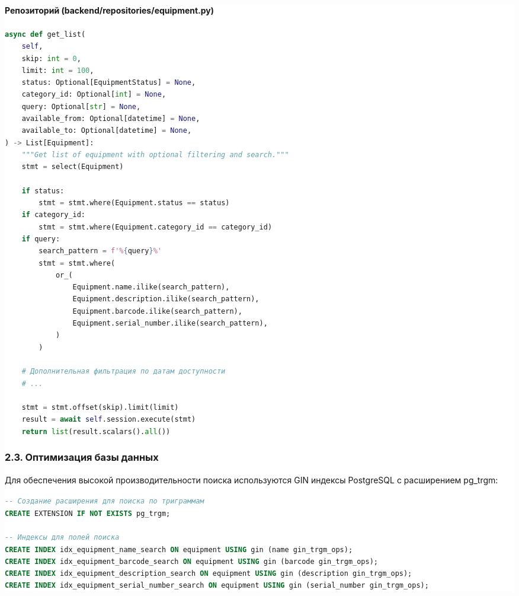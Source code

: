 #### Репозиторий (backend/repositories/equipment.py)
```python
async def get_list(
    self,
    skip: int = 0,
    limit: int = 100,
    status: Optional[EquipmentStatus] = None,
    category_id: Optional[int] = None,
    query: Optional[str] = None,
    available_from: Optional[datetime] = None,
    available_to: Optional[datetime] = None,
) -> List[Equipment]:
    """Get list of equipment with optional filtering and search."""
    stmt = select(Equipment)

    if status:
        stmt = stmt.where(Equipment.status == status)
    if category_id:
        stmt = stmt.where(Equipment.category_id == category_id)
    if query:
        search_pattern = f'%{query}%'
        stmt = stmt.where(
            or_(
                Equipment.name.ilike(search_pattern),
                Equipment.description.ilike(search_pattern),
                Equipment.barcode.ilike(search_pattern),
                Equipment.serial_number.ilike(search_pattern),
            )
        )

    # Дополнительная фильтрация по датам доступности
    # ...

    stmt = stmt.offset(skip).limit(limit)
    result = await self.session.execute(stmt)
    return list(result.scalars().all())
```

### 2.3. Оптимизация базы данных

Для обеспечения высокой производительности поиска используются GIN индексы PostgreSQL с расширением pg_trgm:

```sql
-- Создание расширения для поиска по триграммам
CREATE EXTENSION IF NOT EXISTS pg_trgm;

-- Индексы для полей поиска
CREATE INDEX idx_equipment_name_search ON equipment USING gin (name gin_trgm_ops);
CREATE INDEX idx_equipment_barcode_search ON equipment USING gin (barcode gin_trgm_ops);
CREATE INDEX idx_equipment_description_search ON equipment USING gin (description gin_trgm_ops);
CREATE INDEX idx_equipment_serial_number_search ON equipment USING gin (serial_number gin_trgm_ops);
```
